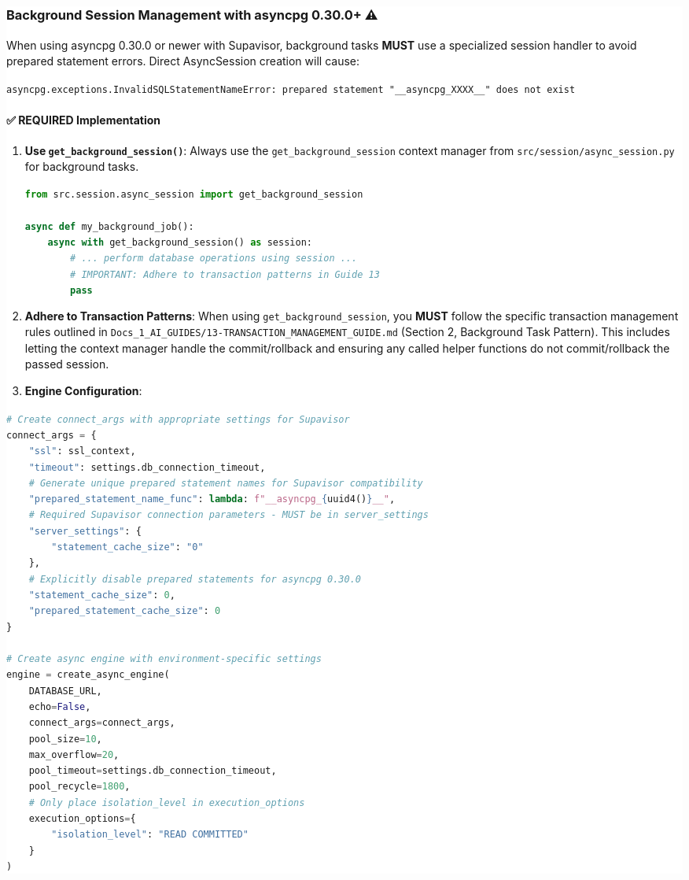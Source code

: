 ### Background Session Management with asyncpg 0.30.0+ ⚠️

When using asyncpg 0.30.0 or newer with Supavisor, background tasks **MUST** use a specialized session handler to avoid prepared statement errors. Direct AsyncSession creation will cause:

```
asyncpg.exceptions.InvalidSQLStatementNameError: prepared statement "__asyncpg_XXXX__" does not exist
```

#### ✅ REQUIRED Implementation

1. **Use `get_background_session()`**: Always use the `get_background_session` context manager from `src/session/async_session.py` for background tasks.

   ```python
   from src.session.async_session import get_background_session

   async def my_background_job():
       async with get_background_session() as session:
           # ... perform database operations using session ...
           # IMPORTANT: Adhere to transaction patterns in Guide 13
           pass
   ```

2. **Adhere to Transaction Patterns**: When using `get_background_session`, you **MUST** follow the specific transaction management rules outlined in `Docs_1_AI_GUIDES/13-TRANSACTION_MANAGEMENT_GUIDE.md` (Section 2, Background Task Pattern). This includes letting the context manager handle the commit/rollback and ensuring any called helper functions do not commit/rollback the passed session.

3. **Engine Configuration**:

```python
# Create connect_args with appropriate settings for Supavisor
connect_args = {
    "ssl": ssl_context,
    "timeout": settings.db_connection_timeout,
    # Generate unique prepared statement names for Supavisor compatibility
    "prepared_statement_name_func": lambda: f"__asyncpg_{uuid4()}__",
    # Required Supavisor connection parameters - MUST be in server_settings
    "server_settings": {
        "statement_cache_size": "0"
    },
    # Explicitly disable prepared statements for asyncpg 0.30.0
    "statement_cache_size": 0,
    "prepared_statement_cache_size": 0
}

# Create async engine with environment-specific settings
engine = create_async_engine(
    DATABASE_URL,
    echo=False,
    connect_args=connect_args,
    pool_size=10,
    max_overflow=20,
    pool_timeout=settings.db_connection_timeout,
    pool_recycle=1800,
    # Only place isolation_level in execution_options
    execution_options={
        "isolation_level": "READ COMMITTED"
    }
)
```
